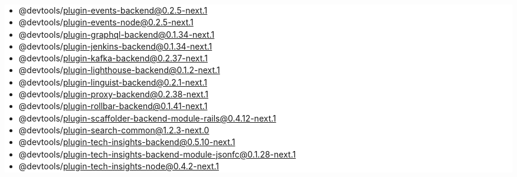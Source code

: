   - @devtools/plugin-events-backend@0.2.5-next.1
  - @devtools/plugin-events-node@0.2.5-next.1
  - @devtools/plugin-graphql-backend@0.1.34-next.1
  - @devtools/plugin-jenkins-backend@0.1.34-next.1
  - @devtools/plugin-kafka-backend@0.2.37-next.1
  - @devtools/plugin-lighthouse-backend@0.1.2-next.1
  - @devtools/plugin-linguist-backend@0.2.1-next.1
  - @devtools/plugin-proxy-backend@0.2.38-next.1
  - @devtools/plugin-rollbar-backend@0.1.41-next.1
  - @devtools/plugin-scaffolder-backend-module-rails@0.4.12-next.1
  - @devtools/plugin-search-common@1.2.3-next.0
  - @devtools/plugin-tech-insights-backend@0.5.10-next.1
  - @devtools/plugin-tech-insights-backend-module-jsonfc@0.1.28-next.1
  - @devtools/plugin-tech-insights-node@0.4.2-next.1
